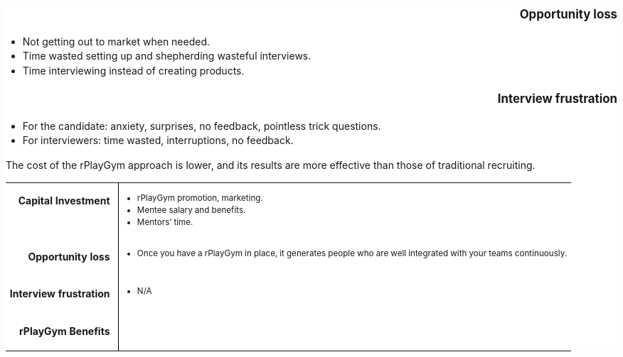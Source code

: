   <tr style="vertical-align:text-top; ">
   <td style="border-right:1px solid black; padding-right:1em; ">
    <p style="text-align:right; font-weight:bold; font-size:larger; ">Opportunity loss</p>
   </td>
   <td>
    <ul>
     <li>Not getting out to market when needed.</li>
     <li>Time wasted setting up and shepherding wasteful interviews.</li>
     <li>Time interviewing instead of creating products.</li>
    </ul>
   </td>
  </tr>
  <tr style="vertical-align:text-top; ">
   <td style="border-right:1px solid black; padding-right:1em; ">
    <p style="text-align:right; font-weight:bold; font-size:larger; ">Interview frustration</p>
   </td>
   <td>
    <ul>
     <li>For the candidate: anxiety, surprises, no feedback, pointless trick questions.</li>
     <li>For interviewers: time wasted, interruptions, no feedback.</li>
    </ul>
   </td>
  </tr>
 </table>
 <p>The cost of the rPlayGym approach is lower, and its results are more effective than those of traditional recruiting.</p>
 <table style="font-size:smaller; ">
  <tr style="vertical-align:text-top; ">
   <td style="border-right:1px solid black; padding-right:1em; ">
    <p style="text-align:right; font-weight:bold; font-size:larger; ">Capital Investment</p>
   </td>
   <td>
    <ul>
     <li>rPlayGym promotion, marketing.</li>
     <li>Mentee salary and benefits.</li>
     <li>Mentors’ time.</li>
    </ul>
   </td>
  </tr>
  <tr>
  <tr style="vertical-align:text-top; ">
   <td style="border-right:1px solid black; padding-right:1em; ">
    <p style="text-align:right; font-weight:bold; font-size:larger; ">Opportunity loss</p>
   <td>
    <ul>
     <li>Once you have a rPlayGym in place, it generates people who are well integrated with your teams continuously.</li>
    </ul>
   </td>
  </tr>
  <tr style="vertical-align:text-top; ">
   <td style="border-right:1px solid black; padding-right:1em; ">
    <p style="text-align:right; font-weight:bold; font-size:larger; ">Interview frustration</p>
   <td>
    <ul>
     <li>N/A</li>
    </ul>
   </td>
  </tr>
  <tr style="vertical-align:text-top; ">
   <td style="border-right:1px solid black; padding-right:1em; ">
    <p style="text-align:right; font-weight:bold; font-size:larger; ">rPlayGym Benefits</p>
   </td>
   <td>